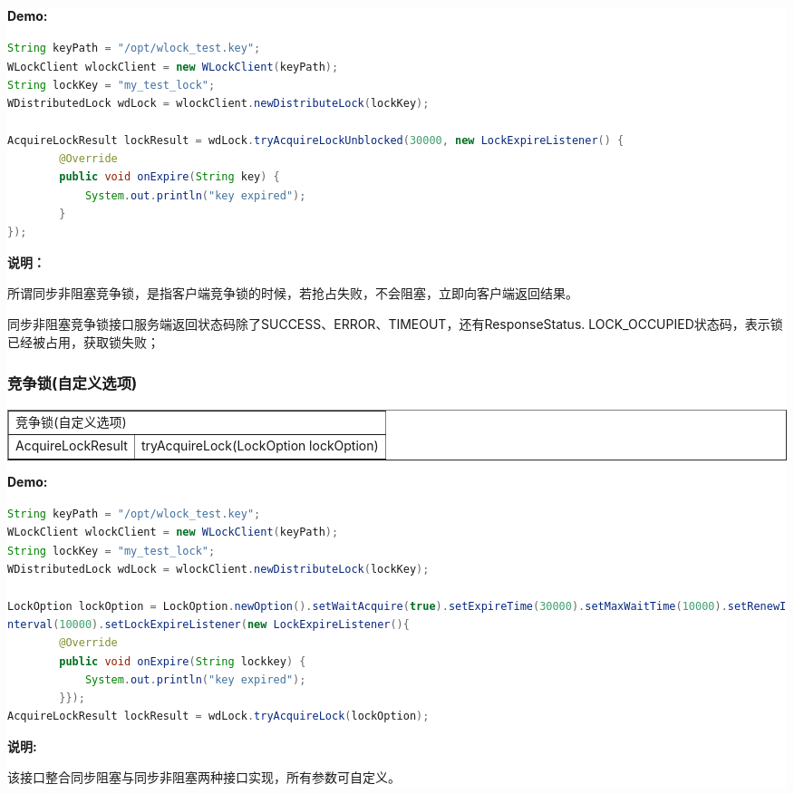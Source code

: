 

**Demo:**

```java
String keyPath = "/opt/wlock_test.key";
WLockClient wlockClient = new WLockClient(keyPath);
String lockKey = "my_test_lock";
WDistributedLock wdLock = wlockClient.newDistributeLock(lockKey);

AcquireLockResult lockResult = wdLock.tryAcquireLockUnblocked(30000, new LockExpireListener() {
		@Override
		public void onExpire(String key) {
			System.out.println("key expired");
		}
});
```

**说明：**

所谓同步非阻塞竞争锁，是指客户端竞争锁的时候，若抢占失败，不会阻塞，立即向客户端返回结果。

同步非阻塞竞争锁接口服务端返回状态码除了SUCCESS、ERROR、TIMEOUT，还有ResponseStatus. LOCK_OCCUPIED状态码，表示锁已经被占用，获取锁失败；

### 竞争锁(自定义选项)

<table border="竞争锁(自定义选项)">
    <tr>
        <td colspan="2">竞争锁(自定义选项)</td>
    </tr>
    <tr>
        <td>AcquireLockResult</td>
        <td>tryAcquireLock(LockOption lockOption)</td>
    </tr>
</table>


**Demo:**

```java
String keyPath = "/opt/wlock_test.key";
WLockClient wlockClient = new WLockClient(keyPath);
String lockKey = "my_test_lock";
WDistributedLock wdLock = wlockClient.newDistributeLock(lockKey);

LockOption lockOption = LockOption.newOption().setWaitAcquire(true).setExpireTime(30000).setMaxWaitTime(10000).setRenewInterval(10000).setLockExpireListener(new LockExpireListener(){
		@Override
		public void onExpire(String lockkey) {
			System.out.println("key expired");
		}});
AcquireLockResult lockResult = wdLock.tryAcquireLock(lockOption);
```

**说明:**

该接口整合同步阻塞与同步非阻塞两种接口实现，所有参数可自定义。

